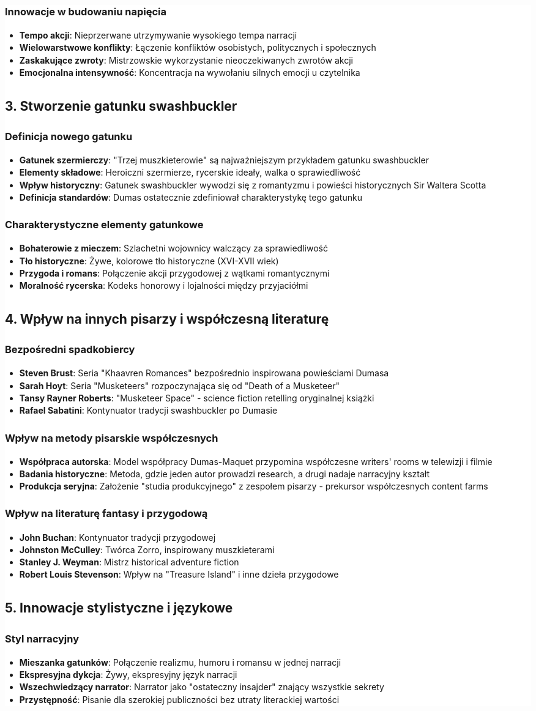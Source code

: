 ### Innowacje w budowaniu napięcia
- **Tempo akcji**: Nieprzerwane utrzymywanie wysokiego tempa narracji
- **Wielowarstwowe konflikty**: Łączenie konfliktów osobistych, politycznych i społecznych
- **Zaskakujące zwroty**: Mistrzowskie wykorzystanie nieoczekiwanych zwrotów akcji
- **Emocjonalna intensywność**: Koncentracja na wywołaniu silnych emocji u czytelnika

## 3. Stworzenie gatunku swashbuckler

### Definicja nowego gatunku
- **Gatunek szermierczy**: "Trzej muszkieterowie" są najważniejszym przykładem gatunku swashbuckler
- **Elementy składowe**: Heroiczni szermierze, rycerskie ideały, walka o sprawiedliwość
- **Wpływ historyczny**: Gatunek swashbuckler wywodzi się z romantyzmu i powieści historycznych Sir Waltera Scotta
- **Definicja standardów**: Dumas ostatecznie zdefiniował charakterystykę tego gatunku

### Charakterystyczne elementy gatunkowe
- **Bohaterowie z mieczem**: Szlachetni wojownicy walczący za sprawiedliwość
- **Tło historyczne**: Żywe, kolorowe tło historyczne (XVI-XVII wiek)
- **Przygoda i romans**: Połączenie akcji przygodowej z wątkami romantycznymi
- **Moralność rycerska**: Kodeks honorowy i lojalności między przyjaciółmi

## 4. Wpływ na innych pisarzy i współczesną literaturę

### Bezpośredni spadkobiercy
- **Steven Brust**: Seria "Khaavren Romances" bezpośrednio inspirowana powieściami Dumasa
- **Sarah Hoyt**: Seria "Musketeers" rozpoczynająca się od "Death of a Musketeer"
- **Tansy Rayner Roberts**: "Musketeer Space" - science fiction retelling oryginalnej książki
- **Rafael Sabatini**: Kontynuator tradycji swashbuckler po Dumasie

### Wpływ na metody pisarskie współczesnych
- **Współpraca autorska**: Model współpracy Dumas-Maquet przypomina współczesne writers' rooms w telewizji i filmie
- **Badania historyczne**: Metoda, gdzie jeden autor prowadzi research, a drugi nadaje narracyjny kształt
- **Produkcja seryjna**: Założenie "studia produkcyjnego" z zespołem pisarzy - prekursor współczesnych content farms

### Wpływ na literaturę fantasy i przygodową
- **John Buchan**: Kontynuator tradycji przygodowej
- **Johnston McCulley**: Twórca Zorro, inspirowany muszkieterami
- **Stanley J. Weyman**: Mistrz historical adventure fiction
- **Robert Louis Stevenson**: Wpływ na "Treasure Island" i inne dzieła przygodowe

## 5. Innowacje stylistyczne i językowe

### Styl narracyjny
- **Mieszanka gatunków**: Połączenie realizmu, humoru i romansu w jednej narracji
- **Ekspresyjna dykcja**: Żywy, ekspresyjny język narracji
- **Wszechwiedzący narrator**: Narrator jako "ostateczny insajder" znający wszystkie sekrety
- **Przystępność**: Pisanie dla szerokiej publiczności bez utraty literackiej wartości
